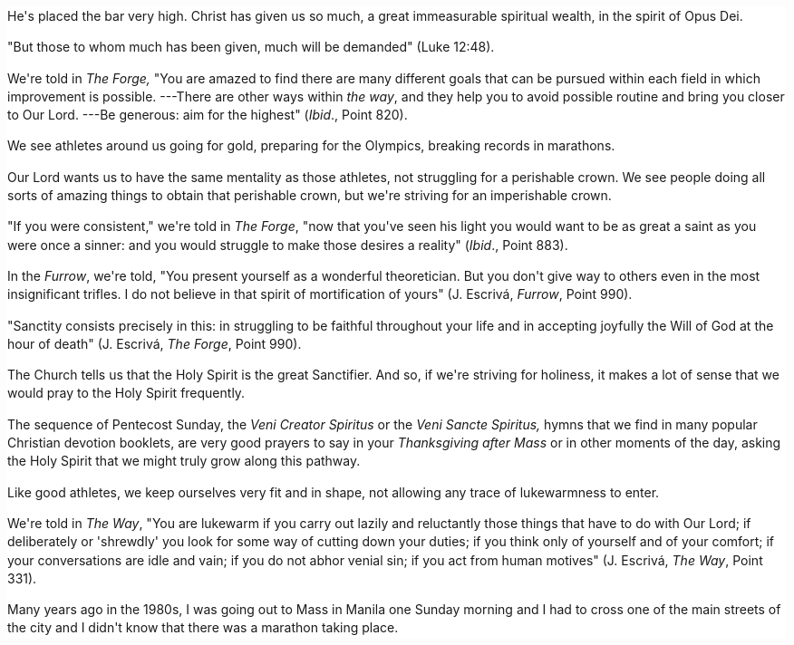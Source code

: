 He\'s placed the bar very high. Christ has given us so much, a great
immeasurable spiritual wealth, in the spirit of Opus Dei.

"But those to whom much has been given, much will be demanded" (Luke
12:48).

We\'re told in *The Forge,* "You are amazed to find there are many
different goals that can be pursued within each field in which
improvement is possible. ---There are other ways within *the way*, and
they help you to avoid possible routine and bring you closer to Our
Lord. ---Be generous: aim for the highest" (*Ibid*., Point 820).

We see athletes around us going for gold, preparing for the Olympics,
breaking records in marathons.

Our Lord wants us to have the same mentality as those athletes, not
struggling for a perishable crown. We see people doing all sorts of
amazing things to obtain that perishable crown, but we\'re striving for
an imperishable crown.

"If you were consistent," we\'re told in *The Forge*, "now that you\'ve
seen his light you would want to be as great a saint as you were once a
sinner: and you would struggle to make those desires a reality"
(*Ibid*., Point 883).

In the *Furrow*, we're told, "You present yourself as a wonderful
theoretician. But you don\'t give way to others even in the most
insignificant trifles. I do not believe in that spirit of mortification
of yours" (J. Escrivá, *Furrow*, Point 990).

"Sanctity consists precisely in this: in struggling to be faithful
throughout your life and in accepting joyfully the Will of God at the
hour of death" (J. Escrivá, *The Forge*, Point 990).

The Church tells us that the Holy Spirit is the great Sanctifier. And
so, if we\'re striving for holiness, it makes a lot of sense that we
would pray to the Holy Spirit frequently.

The sequence of Pentecost Sunday, the *Veni Creator Spiritus* or the
*Veni Sancte Spiritus,* hymns that we find in many popular Christian
devotion booklets, are very good prayers to say in your *Thanksgiving
after Mass* or in other moments of the day, asking the Holy Spirit that
we might truly grow along this pathway.

Like good athletes, we keep ourselves very fit and in shape, not
allowing any trace of lukewarmness to enter.

We\'re told in *The Way*, "You are lukewarm if you carry out lazily and
reluctantly those things that have to do with Our Lord; if deliberately
or 'shrewdly' you look for some way of cutting down your duties; if you
think only of yourself and of your comfort; if your conversations are
idle and vain; if you do not abhor venial sin; if you act from human
motives" (J. Escrivá, *The Way*, Point 331).

Many years ago in the 1980s, I was going out to Mass in Manila one
Sunday morning and I had to cross one of the main streets of the city
and I didn\'t know that there was a marathon taking place.
